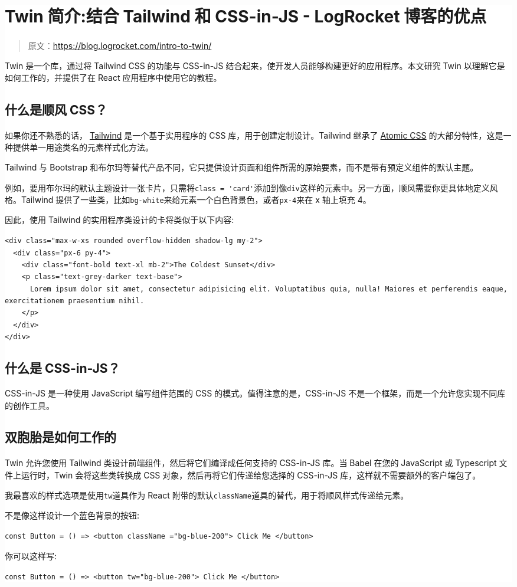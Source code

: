 # Twin 简介:结合 Tailwind 和 CSS-in-JS - LogRocket 博客的优点

> 原文：<https://blog.logrocket.com/intro-to-twin/>

Twin 是一个库，通过将 Tailwind CSS 的功能与 CSS-in-JS 结合起来，使开发人员能够构建更好的应用程序。本文研究 Twin 以理解它是如何工作的，并提供了在 React 应用程序中使用它的教程。

## 什么是顺风 CSS？

如果你还不熟悉的话， [Tailwind](https://blog.logrocket.com/using-tailwind-css-in-production/) 是一个基于实用程序的 CSS 库，用于创建定制设计。Tailwind 继承了 [Atomic CSS](https://acss.io) 的大部分特性，这是一种提供单一用途类名的元素样式化方法。

Tailwind 与 Bootstrap 和布尔玛等替代产品不同，它只提供设计页面和组件所需的原始要素，而不是带有预定义组件的默认主题。

例如，要用布尔玛的默认主题设计一张卡片，只需将`class = 'card'`添加到像`div`这样的元素中。另一方面，顺风需要你更具体地定义风格。Tailwind 提供了一些类，比如`bg-white`来给元素一个白色背景色，或者`px-4`来在 x 轴上填充 4。

因此，使用 Tailwind 的实用程序类设计的卡将类似于以下内容:

```
<div class="max-w-xs rounded overflow-hidden shadow-lg my-2">
  <div class="px-6 py-4">
    <div class="font-bold text-xl mb-2">The Coldest Sunset</div>
    <p class="text-grey-darker text-base">
      Lorem ipsum dolor sit amet, consectetur adipisicing elit. Voluptatibus quia, nulla! Maiores et perferendis eaque, exercitationem praesentium nihil.
    </p>
  </div>
</div>

```

## 什么是 CSS-in-JS？

CSS-in-JS 是一种使用 JavaScript 编写组件范围的 CSS 的模式。值得注意的是，CSS-in-JS 不是一个框架，而是一个允许您实现不同库的创作工具。

## 双胞胎是如何工作的

Twin 允许您使用 Tailwind 类设计前端组件，然后将它们编译成任何支持的 CSS-in-JS 库。当 Babel 在您的 JavaScript 或 Typescript 文件上运行时，Twin 会将这些类转换成 CSS 对象，然后再将它们传递给您选择的 CSS-in-JS 库，这样就不需要额外的客户端包了。

我最喜欢的样式选项是使用`tw`道具作为 React 附带的默认`className`道具的替代，用于将顺风样式传递给元素。

不是像这样设计一个蓝色背景的按钮:

```
const Button = () => <button className ="bg-blue-200"> Click Me </button>

```

你可以这样写:

```
const Button = () => <button tw="bg-blue-200"> Click Me </button>

```

